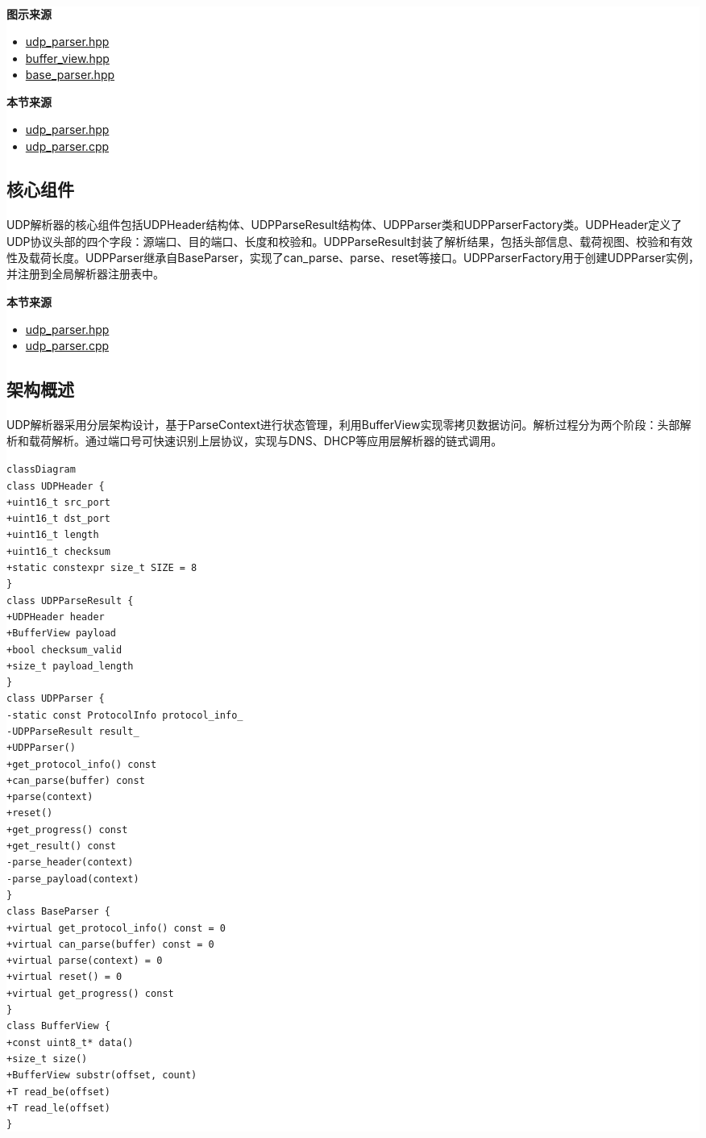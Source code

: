 **图示来源**  
- [udp_parser.hpp](file://include/parsers/transport/udp_parser.hpp#L1-L70)
- [buffer_view.hpp](file://include/core/buffer_view.hpp#L1-L138)
- [base_parser.hpp](file://include/parsers/base_parser.hpp#L1-L188)

**本节来源**  
- [udp_parser.hpp](file://include/parsers/transport/udp_parser.hpp#L1-L70)
- [udp_parser.cpp](file://src/parsers/transport/udp_parser.cpp#L1-L106)

## 核心组件
UDP解析器的核心组件包括UDPHeader结构体、UDPParseResult结构体、UDPParser类和UDPParserFactory类。UDPHeader定义了UDP协议头部的四个字段：源端口、目的端口、长度和校验和。UDPParseResult封装了解析结果，包括头部信息、载荷视图、校验和有效性及载荷长度。UDPParser继承自BaseParser，实现了can_parse、parse、reset等接口。UDPParserFactory用于创建UDPParser实例，并注册到全局解析器注册表中。

**本节来源**  
- [udp_parser.hpp](file://include/parsers/transport/udp_parser.hpp#L1-L70)
- [udp_parser.cpp](file://src/parsers/transport/udp_parser.cpp#L1-L106)

## 架构概述
UDP解析器采用分层架构设计，基于ParseContext进行状态管理，利用BufferView实现零拷贝数据访问。解析过程分为两个阶段：头部解析和载荷解析。通过端口号可快速识别上层协议，实现与DNS、DHCP等应用层解析器的链式调用。

```mermaid
classDiagram
class UDPHeader {
+uint16_t src_port
+uint16_t dst_port
+uint16_t length
+uint16_t checksum
+static constexpr size_t SIZE = 8
}
class UDPParseResult {
+UDPHeader header
+BufferView payload
+bool checksum_valid
+size_t payload_length
}
class UDPParser {
-static const ProtocolInfo protocol_info_
-UDPParseResult result_
+UDPParser()
+get_protocol_info() const
+can_parse(buffer) const
+parse(context)
+reset()
+get_progress() const
+get_result() const
-parse_header(context)
-parse_payload(context)
}
class BaseParser {
+virtual get_protocol_info() const = 0
+virtual can_parse(buffer) const = 0
+virtual parse(context) = 0
+virtual reset() = 0
+virtual get_progress() const
}
class BufferView {
+const uint8_t* data()
+size_t size()
+BufferView substr(offset, count)
+T read_be(offset)
+T read_le(offset)
}
```